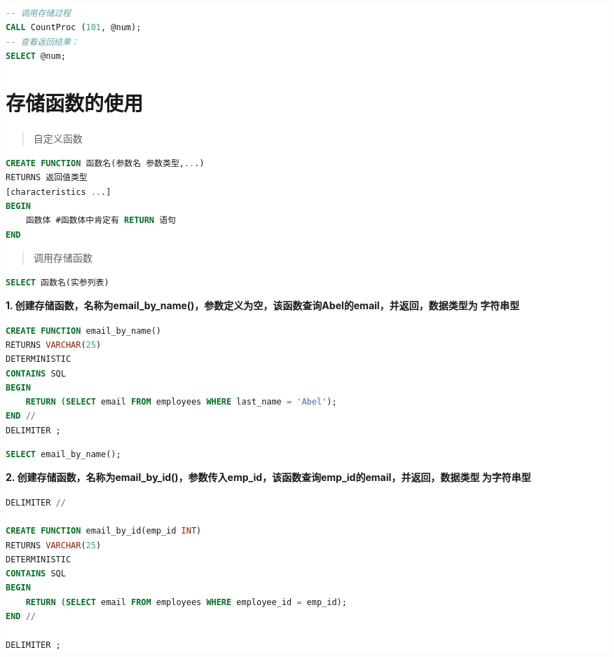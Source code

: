 ```sql
-- 调用存储过程
CALL CountProc (101, @num);
-- 查看返回结果：
SELECT @num;
```

# 存储函数的使用

> 自定义函数

```sql
CREATE FUNCTION 函数名(参数名 参数类型,...)
RETURNS 返回值类型
[characteristics ...]
BEGIN
	函数体 #函数体中肯定有 RETURN 语句
END
```

> 调用存储函数

```sql
SELECT 函数名(实参列表)
```

**1.  创建存储函数，名称为email_by_name()，参数定义为空，该函数查询Abel的email，并返回，数据类型为 字符串型**

```sql
CREATE FUNCTION email_by_name()
RETURNS VARCHAR(25)
DETERMINISTIC
CONTAINS SQL
BEGIN
	RETURN (SELECT email FROM employees WHERE last_name = 'Abel');
END //
DELIMITER ;
```

```sql
SELECT email_by_name();
```

**2. 创建存储函数，名称为email_by_id()，参数传入emp_id，该函数查询emp_id的email，并返回，数据类型 为字符串型**

```sql
DELIMITER //

CREATE FUNCTION email_by_id(emp_id INT)
RETURNS VARCHAR(25)
DETERMINISTIC
CONTAINS SQL
BEGIN
	RETURN (SELECT email FROM employees WHERE employee_id = emp_id);
END //

DELIMITER ;
```
